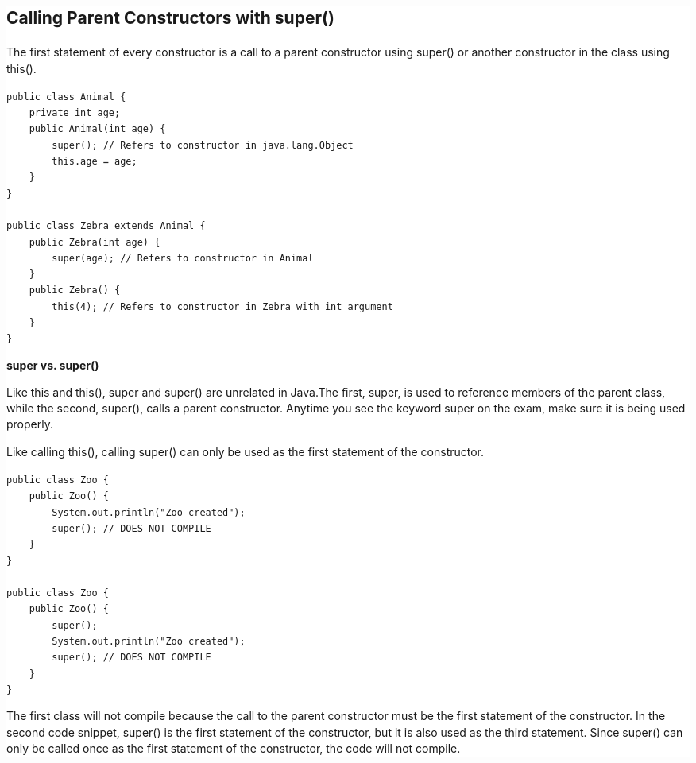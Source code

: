## Calling Parent Constructors with super()

The first statement of every constructor is a call to a parent constructor using super() or another constructor in the
class using this().

    public class Animal { 
        private int age;
        public Animal(int age) {
            super(); // Refers to constructor in java.lang.Object
            this.age = age; 
        }
    }

    public class Zebra extends Animal { 
        public Zebra(int age) {
            super(age); // Refers to constructor in Animal 
        }
        public Zebra() {
            this(4); // Refers to constructor in Zebra with int argument
        } 
    }

**super vs. super()**

Like this and this(), super and super() are unrelated in Java.The first, super, is used to reference members of the
parent class, while the second, super(), calls a parent constructor. Anytime you see the keyword super on the exam,
make sure it is being used properly.

Like calling this(), calling super() can only be used as the first statement of the constructor.

    public class Zoo {
        public Zoo() {
            System.out.println("Zoo created");
            super(); // DOES NOT COMPILE
        }
    }

    public class Zoo {
        public Zoo() {
            super();
            System.out.println("Zoo created");
            super(); // DOES NOT COMPILE
        }
    }

The first class will not compile because the call to the parent constructor must be the first statement of the
constructor. In the second code snippet, super() is the first statement of the constructor, but it is also used as the
third statement. Since super() can only be called once as the first statement of the constructor, the code will not
compile.
